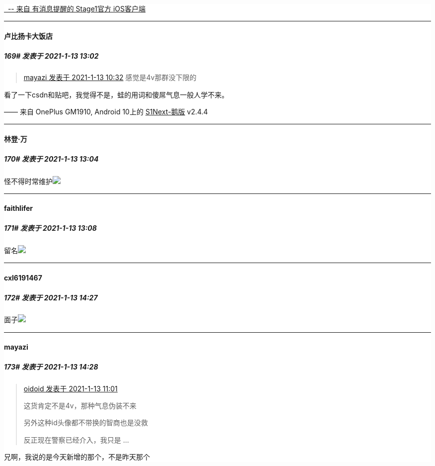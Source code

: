 [  -- 来自 有消息提醒的 Stage1官方 iOS客户端](https://itunes.apple.com/fi/app/saraba1st/id1221237470?mt=8)


-----

####  卢比扬卡大饭店  
##### 169#       发表于 2021-1-13 13:02


<blockquote><a href="httphttps://bbs.saraba1st.com/2b/forum.php?mod=redirect&amp;goto=findpost&amp;pid=50019810&amp;ptid=1982335" target="_blank">mayazi 发表于 2021-1-13 10:32</a>
感觉是4v那群没下限的</blockquote>
看了一下csdn和贴吧，我觉得不是，蛙的用词和傻屌气息一般人学不来。

—— 来自 OnePlus GM1910, Android 10上的 [S1Next-鹅版](https://github.com/ykrank/S1-Next/releases) v2.4.4


-----

####  林登·万  
##### 170#       发表于 2021-1-13 13:04


怪不得时常维护<img src="https://static.saraba1st.com/image/smiley/face2017/067.png" referrerpolicy="no-referrer">


-----

####  faithlifer  
##### 171#       发表于 2021-1-13 13:08


留名<img src="https://static.saraba1st.com/image/smiley/face2017/033.png" referrerpolicy="no-referrer">


-----

####  cxl6191467  
##### 172#       发表于 2021-1-13 14:27


面子<img src="https://static.saraba1st.com/image/smiley/face2017/009.gif" referrerpolicy="no-referrer">


-----

####  mayazi  
##### 173#       发表于 2021-1-13 14:28


<blockquote><a href="httphttps://bbs.saraba1st.com/2b/forum.php?mod=redirect&amp;goto=findpost&amp;pid=50020135&amp;ptid=1982335" target="_blank">oidoid 发表于 2021-1-13 11:01</a>

这货肯定不是4v，那种气息伪装不来

另外这种id头像都不带换的智商也是没救

反正现在警察已经介入，我只是 ...</blockquote>
兄啊，我说的是今天新增的那个，不是昨天那个
